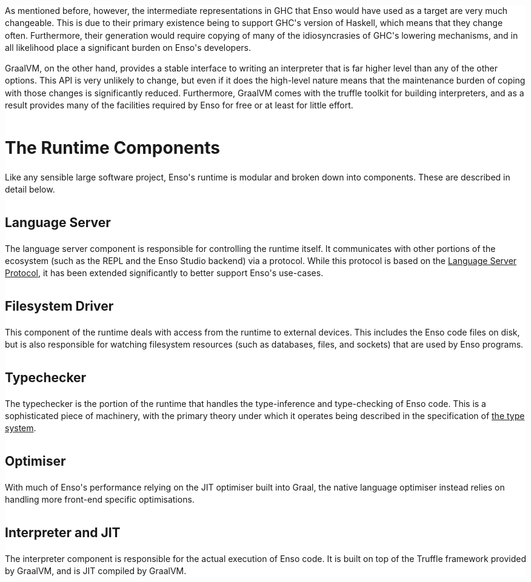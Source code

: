As mentioned before, however, the intermediate representations in GHC that Enso
would have used as a target are very much changeable. This is due to their
primary existence being to support GHC's version of Haskell, which means that
they change often. Furthermore, their generation would require copying of many
of the idiosyncrasies of GHC's lowering mechanisms, and in all likelihood place
a significant burden on Enso's developers.

GraalVM, on the other hand, provides a stable interface to writing an
interpreter that is far higher level than any of the other options. This API is
very unlikely to change, but even if it does the high-level nature means that
the maintenance burden of coping with those changes is significantly reduced.
Furthermore, GraalVM comes with the truffle toolkit for building interpreters,
and as a result provides many of the facilities required by Enso for free or at
least for little effort.

# The Runtime Components
Like any sensible large software project, Enso's runtime is modular and broken
down into components. These are described in detail below.

## Language Server
The language server component is responsible for controlling the runtime itself.
It communicates with other portions of the ecosystem (such as the REPL and the
Enso Studio backend) via a protocol. While this protocol is based on the
[Language Server Protocol](https://microsoft.github.io/language-server-protocol/specification),
it has been extended significantly to better support Enso's use-cases.



## Filesystem Driver
This component of the runtime deals with access from the runtime to external
devices. This includes the Enso code files on disk, but is also responsible for
watching filesystem resources (such as databases, files, and sockets) that are
used by Enso programs.



## Typechecker
The typechecker is the portion of the runtime that handles the type-inference
and type-checking of Enso code. This is a sophisticated piece of machinery, with
the primary theory under which it operates being described in the specification
of [the type system](../types/README.md).



## Optimiser
With much of Enso's performance relying on the JIT optimiser built into Graal,
the native language optimiser instead relies on handling more front-end specific
optimisations.



## Interpreter and JIT
The interpreter component is responsible for the actual execution of Enso code.
It is built on top of the Truffle framework provided by GraalVM, and is JIT
compiled by GraalVM.
